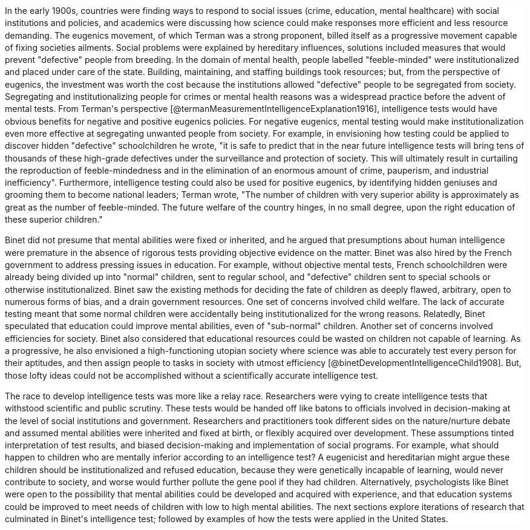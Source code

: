 In the early 1900s, countries were finding ways to respond to social issues (crime, education, mental healthcare) with social institutions and policies, and academics were discussing how science could make responses more efficient and less resource demanding. The eugenics movement, of which Terman was a strong proponent, billed itself as a progressive movement capable of fixing societies ailments. Social problems were explained by hereditary influences, solutions included measures that would prevent "defective" people from breeding. In the domain of mental health, people labelled "feeble-minded" were institutionalized and placed under care of the state. Building, maintaining, and staffing buildings took resources; but, from the perspective of eugenics, the investment was worth the cost because the institutions allowed "defective" people to be segregated from society. Segregating and institutionalizing people for crimes or mental health reasons was a widespread practice before the advent of mental tests. From Terman's perspective [@termanMeasurementIntelligenceExplanation1916], intelligence tests would have obvious benefits for negative and positive eugenics policies. For negative eugenics, mental testing would make institutionalization even more effective at segregating unwanted people from society. For example, in envisioning how testing could be applied to discover hidden "defective" schoolchildren he wrote, "it is safe to predict that in the near future intelligence tests will bring tens of thousands of these high-grade defectives under the surveillance and protection of society. This will ultimately result in curtailing the reproduction of feeble-mindedness and in the elimination of an enormous amount of crime, pauperism, and industrial inefficiency". Furthermore, intelligence testing could also be used for positive eugenics, by identifying hidden geniuses and grooming them to become national leaders; Terman wrote, "The number of children with very superior ability is approximately as great as the number of feeble-minded. The future welfare of the country hinges, in no small degree, upon the right education of these superior children." 

Binet did not presume that mental abilities were fixed or inherited, and he argued that presumptions about human intelligence were premature in the absence of rigorous tests providing objective evidence on the matter. Binet was also hired by the French government to address pressing issues in education. For example, without objective mental tests, French schoolchildren were already being divided up into "normal" children, sent to regular school, and "defective" children sent to special schools or otherwise institutionalized. Binet saw the existing methods for deciding the fate of children as deeply flawed, arbitrary, open to numerous forms of bias, and a drain government resources. One set of concerns involved child welfare. The lack of accurate testing meant that some normal children were accidentally being institutionalized for the wrong reasons. Relatedly, Binet speculated that education could improve mental abilities, even of "sub-normal" children. Another set of concerns involved efficiencies for society. Binet also considered that educational resources could be wasted on children not capable of learning. As a progressive, he also envisioned a high-functioning utopian society where science was able to accurately test every person for their aptitudes, and then assign people to tasks in society with utmost efficiency [@binetDevelopmentIntelligenceChild1908]. But, those lofty ideas could not be accomplished without a scientifically accurate intelligence test.

The race to develop intelligence tests was more like a relay race. Researchers were vying to create intelligence tests that withstood scientific and public scrutiny. These tests would be handed off like batons to officials involved in decision-making at the level of social institutions and government. Researchers and practitioners took different sides on the nature/nurture debate and assumed mental abilities were inherited and fixed at birth, or flexibly acquired over development. These assumptions tinted interpretation of test results, and biased decision-making and implementation of social programs. For example, what should happen to children who are mentally inferior according to an intelligence test? A eugenicist and hereditarian might argue these children should be institutionalized and refused education, because they were genetically incapable of learning, would never contribute to society, and worse would further pollute the gene pool if they had children. Alternatively, psychologists like Binet were open to the possibility that mental abilities could be developed and acquired with experience, and that education systems could be improved to meet needs of children with low to high mental abilities. The next sections explore iterations of research that culminated in Binet's intelligence test; followed by examples of how the tests were applied in the United States.
